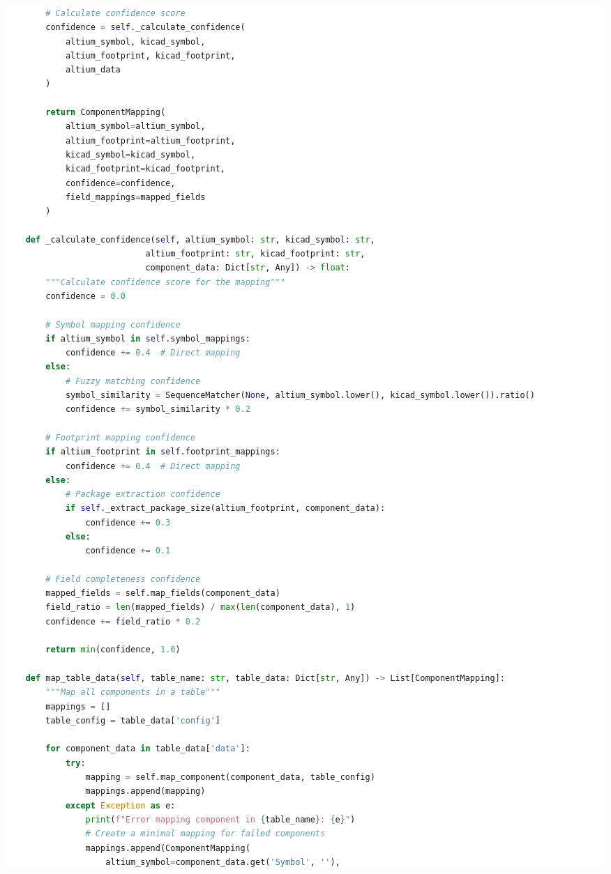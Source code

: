 ```python
        # Calculate confidence score
        confidence = self._calculate_confidence(
            altium_symbol, kicad_symbol, 
            altium_footprint, kicad_footprint,
            altium_data
        )
        
        return ComponentMapping(
            altium_symbol=altium_symbol,
            altium_footprint=altium_footprint,
            kicad_symbol=kicad_symbol,
            kicad_footprint=kicad_footprint,
            confidence=confidence,
            field_mappings=mapped_fields
        )
    
    def _calculate_confidence(self, altium_symbol: str, kicad_symbol: str, 
                            altium_footprint: str, kicad_footprint: str,
                            component_data: Dict[str, Any]) -> float:
        """Calculate confidence score for the mapping"""
        confidence = 0.0
        
        # Symbol mapping confidence
        if altium_symbol in self.symbol_mappings:
            confidence += 0.4  # Direct mapping
        else:
            # Fuzzy matching confidence
            symbol_similarity = SequenceMatcher(None, altium_symbol.lower(), kicad_symbol.lower()).ratio()
            confidence += symbol_similarity * 0.2
        
        # Footprint mapping confidence
        if altium_footprint in self.footprint_mappings:
            confidence += 0.4  # Direct mapping
        else:
            # Package extraction confidence
            if self._extract_package_size(altium_footprint, component_data):
                confidence += 0.3
            else:
                confidence += 0.1
        
        # Field completeness confidence
        mapped_fields = self.map_fields(component_data)
        field_ratio = len(mapped_fields) / max(len(component_data), 1)
        confidence += field_ratio * 0.2
        
        return min(confidence, 1.0)
    
    def map_table_data(self, table_name: str, table_data: Dict[str, Any]) -> List[ComponentMapping]:
        """Map all components in a table"""
        mappings = []
        table_config = table_data['config']
        
        for component_data in table_data['data']:
            try:
                mapping = self.map_component(component_data, table_config)
                mappings.append(mapping)
            except Exception as e:
                print(f"Error mapping component in {table_name}: {e}")
                # Create a minimal mapping for failed components
                mappings.append(ComponentMapping(
                    altium_symbol=component_data.get('Symbol', ''),
```